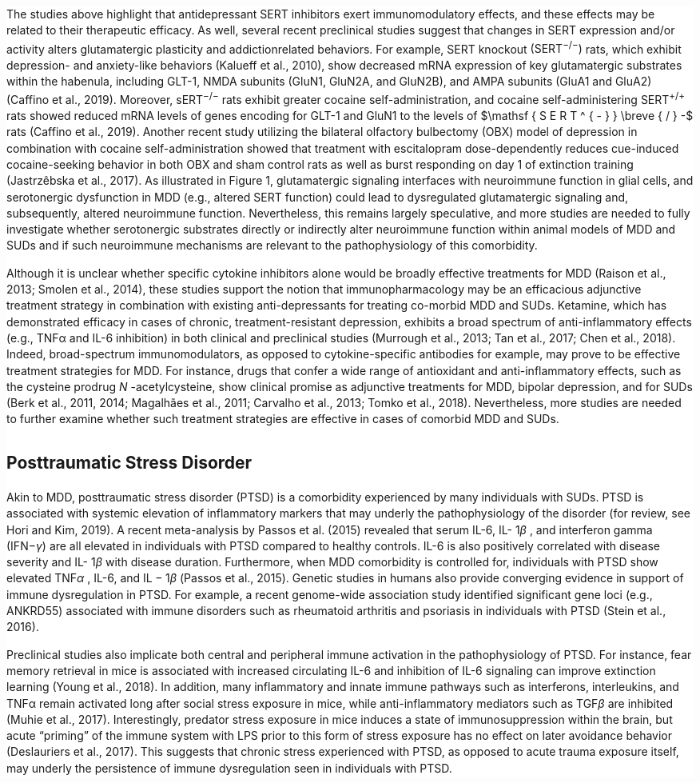 The studies above highlight that antidepressant SERT inhibitors exert immunomodulatory effects, and these effects may be related to their therapeutic efficacy. As well, several recent preclinical studies suggest that changes in SERT expression and/or activity alters glutamatergic plasticity and addictionrelated behaviors. For example, SERT knockout $( \mathrm { S E R T ^ { - / - } } )$ rats, which exhibit depression- and anxiety-like behaviors (Kalueff et al., 2010), show decreased mRNA expression of key glutamatergic substrates within the habenula, including GLT-1, NMDA subunits (GluN1, GluN2A, and GluN2B), and AMPA subunits (GluA1 and GluA2) (Caffino et al., 2019). Moreover, $\mathrm { { s E R T ^ { - / - } } }$ rats exhibit greater cocaine self-administration, and cocaine self-administering $\mathrm { S E R T ^ { + / + } }$ rats showed reduced mRNA levels of genes encoding for GLT-1 and GluN1 to the levels of $\mathsf { S E R T ^ { - } } \breve { / } -$ rats (Caffino et al., 2019). Another recent study utilizing the bilateral olfactory bulbectomy (OBX) model of depression in combination with cocaine self-administration showed that treatment with escitalopram dose-dependently reduces cue-induced cocaine-seeking behavior in both OBX and sham control rats as well as burst responding on day 1 of extinction training (Jastrzêbska et al., 2017). As illustrated in Figure 1, glutamatergic signaling interfaces with neuroimmune function in glial cells, and serotonergic dysfunction in MDD (e.g., altered SERT function) could lead to dysregulated glutamatergic signaling and, subsequently, altered neuroimmune function. Nevertheless, this remains largely speculative, and more studies are needed to fully investigate whether serotonergic substrates directly or indirectly alter neuroimmune function within animal models of MDD and SUDs and if such neuroimmune mechanisms are relevant to the pathophysiology of this comorbidity.

Although it is unclear whether specific cytokine inhibitors alone would be broadly effective treatments for MDD (Raison et al., 2013; Smolen et al., 2014), these studies support the notion that immunopharmacology may be an efficacious adjunctive treatment strategy in combination with existing anti-depressants for treating co-morbid MDD and SUDs. Ketamine, which has demonstrated efficacy in cases of chronic, treatment-resistant depression, exhibits a broad spectrum of anti-inflammatory effects (e.g., TNFα and IL-6 inhibition) in both clinical and preclinical studies (Murrough et al., 2013; Tan et al., 2017; Chen et al., 2018). Indeed, broad-spectrum immunomodulators, as opposed to cytokine-specific antibodies for example, may prove to be effective treatment strategies for MDD. For instance, drugs that confer a wide range of antioxidant and anti-inflammatory effects, such as the cysteine prodrug $N$ -acetylcysteine, show clinical promise as adjunctive treatments for MDD, bipolar depression, and for SUDs (Berk et al., 2011, 2014; Magalhães et al., 2011; Carvalho et al., 2013; Tomko et al., 2018). Nevertheless, more studies are needed to further examine whether such treatment strategies are effective in cases of comorbid MDD and SUDs.

## Posttraumatic Stress Disorder

Akin to MDD, posttraumatic stress disorder (PTSD) is a comorbidity experienced by many individuals with SUDs. PTSD is associated with systemic elevation of inflammatory markers that may underly the pathophysiology of the disorder (for review, see Hori and Kim, 2019). A recent meta-analysis by Passos et al. (2015) revealed that serum IL-6, IL- $1 \beta$ , and interferon gamma $( \mathrm { I F N - } \gamma )$ are all elevated in individuals with PTSD compared to healthy controls. IL-6 is also positively correlated with disease severity and IL- $1 \beta$ with disease duration. Furthermore, when MDD comorbidity is controlled for, individuals with PTSD show elevated $\mathrm { T N F } \alpha$ , IL-6, and $\mathrm { I L } { - } 1 \beta$ (Passos et al., 2015). Genetic studies in humans also provide converging evidence in support of immune dysregulation in PTSD. For example, a recent genome-wide association study identified significant gene loci (e.g., ANKRD55) associated with immune disorders such as rheumatoid arthritis and psoriasis in individuals with PTSD (Stein et al., 2016).

Preclinical studies also implicate both central and peripheral immune activation in the pathophysiology of PTSD. For instance, fear memory retrieval in mice is associated with increased circulating IL-6 and inhibition of IL-6 signaling can improve extinction learning (Young et al., 2018). In addition, many inflammatory and innate immune pathways such as interferons, interleukins, and TNFα remain activated long after social stress exposure in mice, while anti-inflammatory mediators such as $\mathrm { T G F } \beta$ are inhibited (Muhie et al., 2017). Interestingly, predator stress exposure in mice induces a state of immunosuppression within the brain, but acute “priming” of the immune system with LPS prior to this form of stress exposure has no effect on later avoidance behavior (Deslauriers et al., 2017). This suggests that chronic stress experienced with PTSD, as opposed to acute trauma exposure itself, may underly the persistence of immune dysregulation seen in individuals with PTSD.

